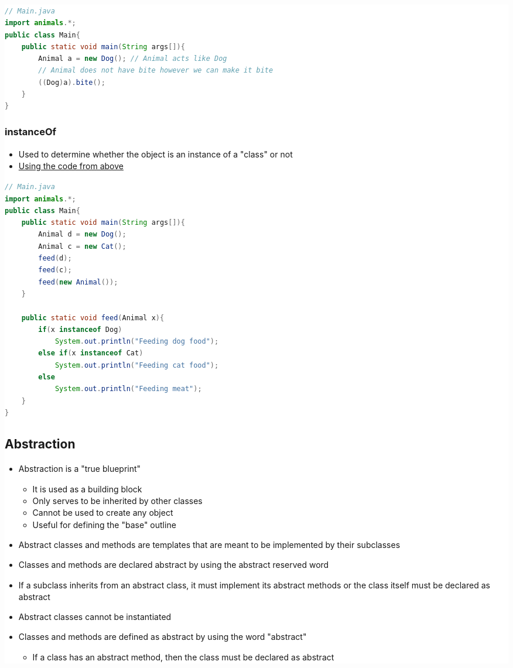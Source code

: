 ```java
// Main.java
import animals.*;
public class Main{
    public static void main(String args[]){
        Animal a = new Dog(); // Animal acts like Dog
        // Animal does not have bite however we can make it bite
        ((Dog)a).bite();
    }
}
```

### instanceOf

- Used to determine whether the object is an instance of a "class" or not
- [Using the code from above](#polymorphism)

```java
// Main.java
import animals.*;
public class Main{
    public static void main(String args[]){
        Animal d = new Dog();
        Animal c = new Cat();
        feed(d);
        feed(c);
        feed(new Animal());
    }

    public static void feed(Animal x){
        if(x instanceof Dog)
            System.out.println("Feeding dog food");
        else if(x instanceof Cat)
            System.out.println("Feeding cat food");
        else
            System.out.println("Feeding meat");
    }
}
```

## Abstraction

- Abstraction is a "true blueprint"

  - It is used as a building block
  - Only serves to be inherited by other classes
  - Cannot be used to create any object
  - Useful for defining the "base" outline

- Abstract classes and methods are templates that are meant to be implemented by their subclasses
- Classes and methods are declared abstract by using the abstract reserved word
- If a subclass inherits from an abstract class, it must implement its abstract methods or the class itself must be declared as abstract
- Abstract classes cannot be instantiated
- Classes and methods are defined as abstract by using the word "abstract"
  - If a class has an abstract method, then the class must be declared as abstract
